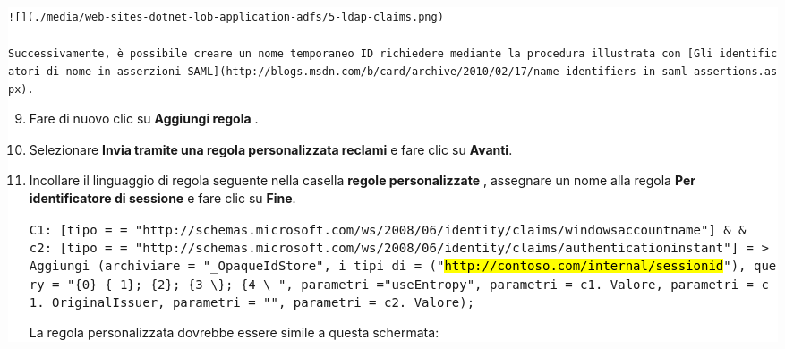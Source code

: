     ![](./media/web-sites-dotnet-lob-application-adfs/5-ldap-claims.png)

    Successivamente, è possibile creare un nome temporaneo ID richiedere mediante la procedura illustrata con [Gli identificatori di nome in asserzioni SAML](http://blogs.msdn.com/b/card/archive/2010/02/17/name-identifiers-in-saml-assertions.aspx).

9.  Fare di nuovo clic su **Aggiungi regola** .
10. Selezionare **Invia tramite una regola personalizzata reclami** e fare clic su **Avanti**.
11. Incollare il linguaggio di regola seguente nella casella **regole personalizzate** , assegnare un nome alla regola **Per identificatore di sessione** e fare clic su **Fine**.  
    <pre class="prettyprint">
    C1: [tipo = = "http://schemas.microsoft.com/ws/2008/06/identity/claims/windowsaccountname"] &amp; &amp; 
    c2: [tipo = = "http://schemas.microsoft.com/ws/2008/06/identity/claims/authenticationinstant"] = > Aggiungi (archiviare = "_OpaqueIdStore", i tipi di = ("<mark>http://contoso.com/internal/sessionid</mark>"), query = "{0} { 1}; {2}; {3 \}; {4 \ ", parametri ="useEntropy", parametri = c1. Valore, parametri = c1. OriginalIssuer, parametri = "", parametri = c2. Valore);
    </pre>

    La regola personalizzata dovrebbe essere simile a questa schermata:

